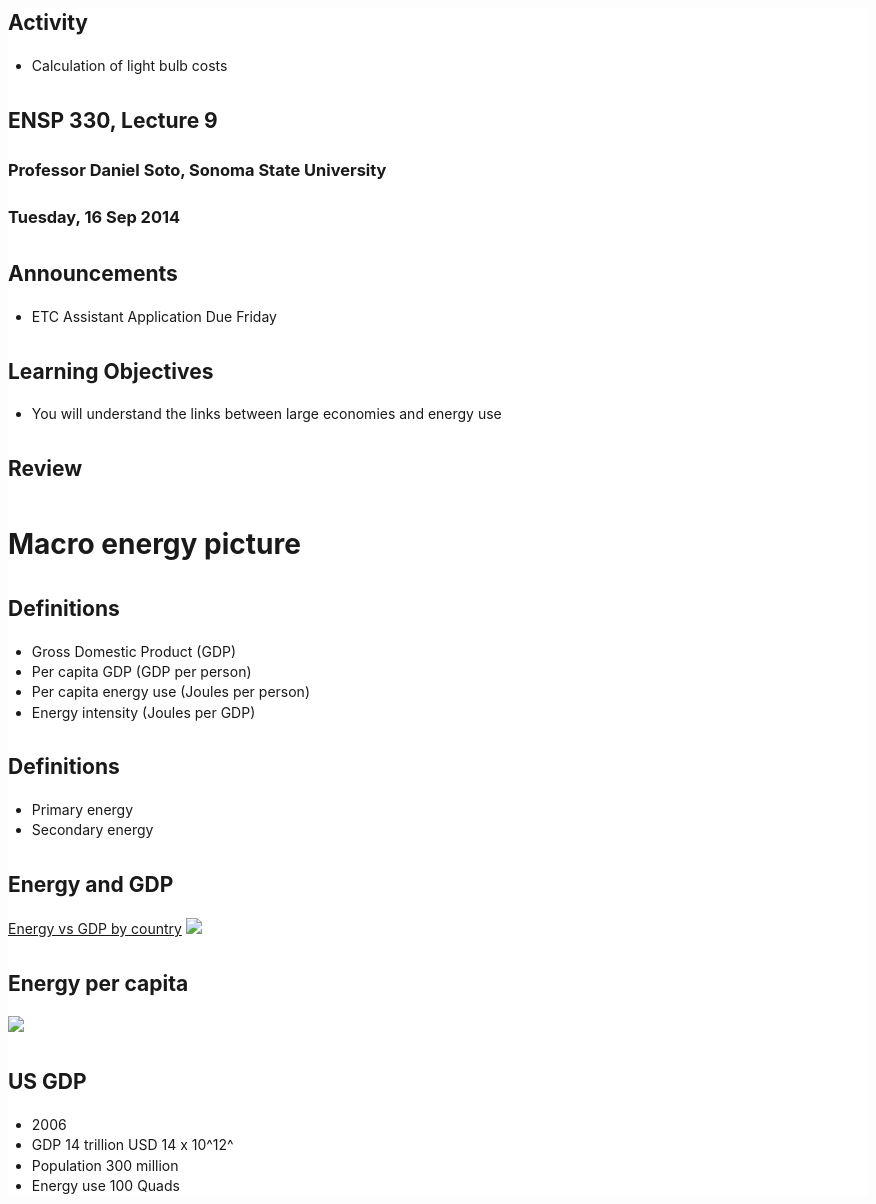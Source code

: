 

## Activity
- Calculation of light bulb costs


## ENSP 330, Lecture  9
### Professor Daniel Soto, Sonoma State University
### Tuesday, 16 Sep 2014

## Announcements
- ETC Assistant Application Due Friday

## Learning Objectives
- You will understand the links between large economies and energy use

## Review




# Macro energy picture

## Definitions
- Gross Domestic Product (GDP)
- Per capita GDP (GDP per person)
- Per capita energy use (Joules per person)
- Energy intensity (Joules per GDP)

## Definitions
- Primary energy
- Secondary energy

## Energy and GDP
[Energy vs GDP by country](http://www.withouthotair.com/c30/figure242.png)
![](../figures/energy_gdp_hot_air.png)




## Energy per capita
![](../figures/L2_von_meier/Slide14.jpg)

## US GDP
- 2006
- GDP 14 trillion USD 14 x 10^12^
- Population 300 million
- Energy use 100 Quads
